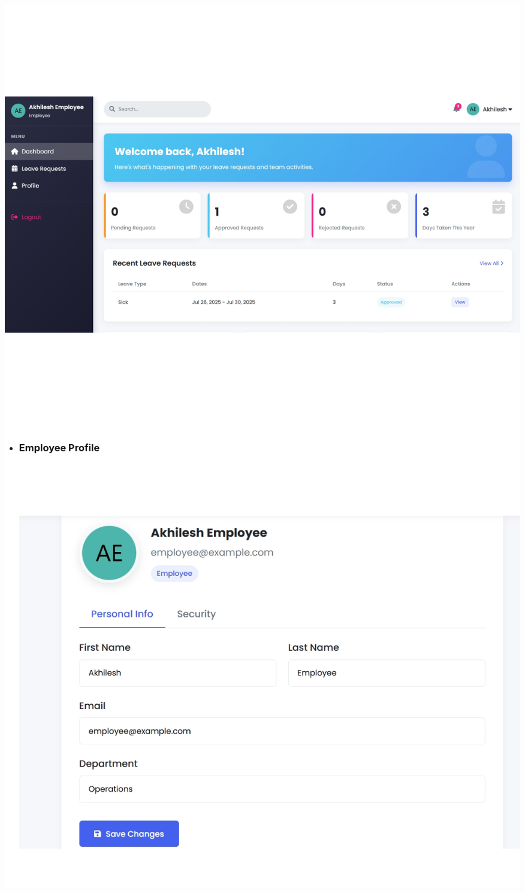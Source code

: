   <img width="1600" height="700" alt="Image" src="https://github.com/PailaJeevan/ELMS_Project/blob/main/employee_dashboard.png?raw=true"/>

- ### Employee Profile
  <img width="1600" height="700" alt="Image" src="https://github.com/PailaJeevan/ELMS_Project/blob/main/employee_profile.png?raw=true"/>
